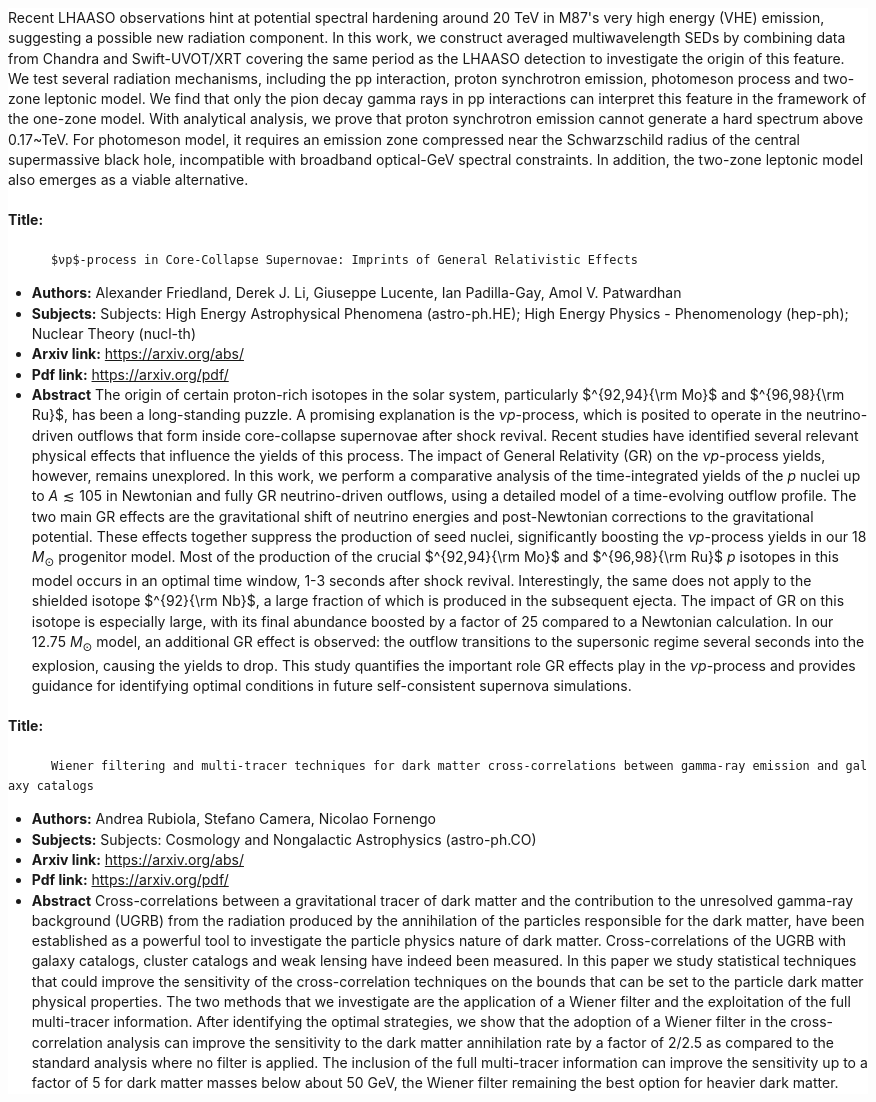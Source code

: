  Recent LHAASO observations hint at potential spectral hardening around 20 TeV in M87's very high energy (VHE) emission, suggesting a possible new radiation component. In this work, we construct averaged multiwavelength SEDs by combining data from Chandra and Swift-UVOT/XRT covering the same period as the LHAASO detection to investigate the origin of this feature. We test several radiation mechanisms, including the pp interaction, proton synchrotron emission, photomeson process and two-zone leptonic model. We find that only the pion decay gamma rays in pp interactions can interpret this feature in the framework of the one-zone model. With analytical analysis, we prove that proton synchrotron emission cannot generate a hard spectrum above 0.17~TeV. For photomeson model, it requires an emission zone compressed near the Schwarzschild radius of the central supermassive black hole, incompatible with broadband optical-GeV spectral constraints. In addition, the two-zone leptonic model also emerges as a viable alternative.
#### Title:
          $νp$-process in Core-Collapse Supernovae: Imprints of General Relativistic Effects
 - **Authors:** Alexander Friedland, Derek J. Li, Giuseppe Lucente, Ian Padilla-Gay, Amol V. Patwardhan
 - **Subjects:** Subjects:
High Energy Astrophysical Phenomena (astro-ph.HE); High Energy Physics - Phenomenology (hep-ph); Nuclear Theory (nucl-th)
 - **Arxiv link:** https://arxiv.org/abs/
 - **Pdf link:** https://arxiv.org/pdf/
 - **Abstract**
 The origin of certain proton-rich isotopes in the solar system, particularly $^{92,94}{\rm Mo}$ and $^{96,98}{\rm Ru}$, has been a long-standing puzzle. A promising explanation is the $\nu p$-process, which is posited to operate in the neutrino-driven outflows that form inside core-collapse supernovae after shock revival. Recent studies have identified several relevant physical effects that influence the yields of this process. The impact of General Relativity (GR) on the $\nu p$-process yields, however, remains unexplored. In this work, we perform a comparative analysis of the time-integrated yields of the $p$ nuclei up to $A \lesssim 105$ in Newtonian and fully GR neutrino-driven outflows, using a detailed model of a time-evolving outflow profile. The two main GR effects are the gravitational shift of neutrino energies and post-Newtonian corrections to the gravitational potential. These effects together suppress the production of seed nuclei, significantly boosting the $\nu p$-process yields in our 18 $M_\odot$ progenitor model. Most of the production of the crucial $^{92,94}{\rm Mo}$ and $^{96,98}{\rm Ru}$ $p$ isotopes in this model occurs in an optimal time window, 1-3 seconds after shock revival. Interestingly, the same does not apply to the shielded isotope $^{92}{\rm Nb}$, a large fraction of which is produced in the subsequent ejecta. The impact of GR on this isotope is especially large, with its final abundance boosted by a factor of 25 compared to a Newtonian calculation. In our 12.75 $M_\odot$ model, an additional GR effect is observed: the outflow transitions to the supersonic regime several seconds into the explosion, causing the yields to drop. This study quantifies the important role GR effects play in the $\nu p$-process and provides guidance for identifying optimal conditions in future self-consistent supernova simulations.
#### Title:
          Wiener filtering and multi-tracer techniques for dark matter cross-correlations between gamma-ray emission and galaxy catalogs
 - **Authors:** Andrea Rubiola, Stefano Camera, Nicolao Fornengo
 - **Subjects:** Subjects:
Cosmology and Nongalactic Astrophysics (astro-ph.CO)
 - **Arxiv link:** https://arxiv.org/abs/
 - **Pdf link:** https://arxiv.org/pdf/
 - **Abstract**
 Cross-correlations between a gravitational tracer of dark matter and the contribution to the unresolved gamma-ray background (UGRB) from the radiation produced by the annihilation of the particles responsible for the dark matter, have been established as a powerful tool to investigate the particle physics nature of dark matter. Cross-correlations of the UGRB with galaxy catalogs, cluster catalogs and weak lensing have indeed been measured. In this paper we study statistical techniques that could improve the sensitivity of the cross-correlation techniques on the bounds that can be set to the particle dark matter physical properties. The two methods that we investigate are the application of a Wiener filter and the exploitation of the full multi-tracer information. After identifying the optimal strategies, we show that the adoption of a Wiener filter in the cross-correlation analysis can improve the sensitivity to the dark matter annihilation rate by a factor of 2/2.5 as compared to the standard analysis where no filter is applied. The inclusion of the full multi-tracer information can improve the sensitivity up to a factor of 5 for dark matter masses below about 50 GeV, the Wiener filter remaining the best option for heavier dark matter.
